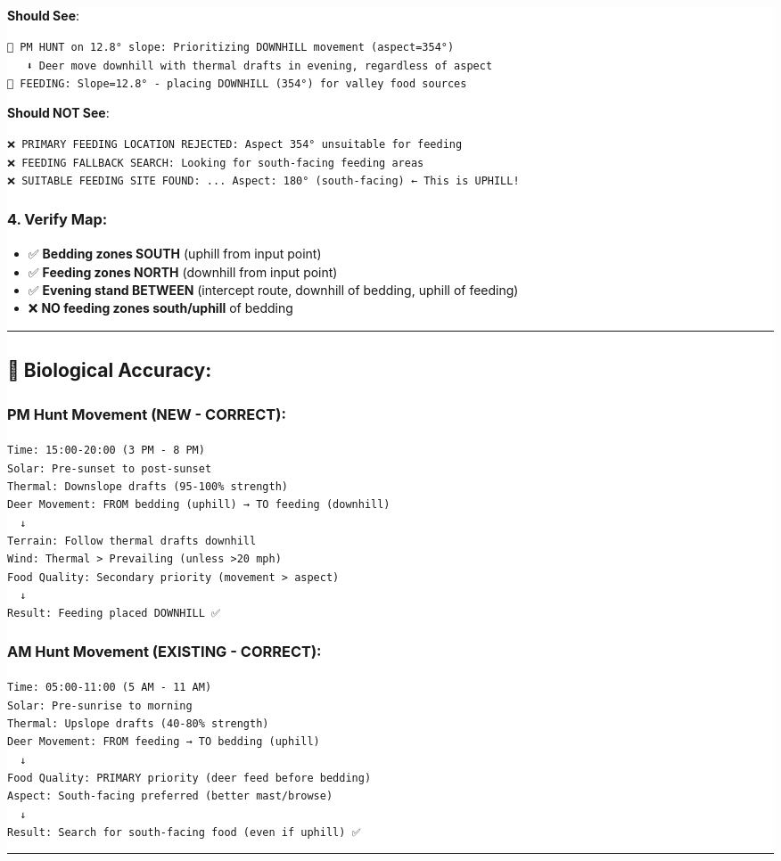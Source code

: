 **Should See**:
```
🌅 PM HUNT on 12.8° slope: Prioritizing DOWNHILL movement (aspect=354°)
   ⬇️ Deer move downhill with thermal drafts in evening, regardless of aspect
🌾 FEEDING: Slope=12.8° - placing DOWNHILL (354°) for valley food sources
```

**Should NOT See**:
```
❌ PRIMARY FEEDING LOCATION REJECTED: Aspect 354° unsuitable for feeding
❌ FEEDING FALLBACK SEARCH: Looking for south-facing feeding areas
❌ SUITABLE FEEDING SITE FOUND: ... Aspect: 180° (south-facing) ← This is UPHILL!
```

### **4. Verify Map**:
- ✅ **Bedding zones SOUTH** (uphill from input point)
- ✅ **Feeding zones NORTH** (downhill from input point)
- ✅ **Evening stand BETWEEN** (intercept route, downhill of bedding, uphill of feeding)
- ❌ **NO feeding zones south/uphill** of bedding

---

## 🎯 **Biological Accuracy:**

### **PM Hunt Movement** (NEW - CORRECT):
```
Time: 15:00-20:00 (3 PM - 8 PM)
Solar: Pre-sunset to post-sunset
Thermal: Downslope drafts (95-100% strength)
Deer Movement: FROM bedding (uphill) → TO feeding (downhill)
  ↓
Terrain: Follow thermal drafts downhill
Wind: Thermal > Prevailing (unless >20 mph)
Food Quality: Secondary priority (movement > aspect)
  ↓
Result: Feeding placed DOWNHILL ✅
```

### **AM Hunt Movement** (EXISTING - CORRECT):
```
Time: 05:00-11:00 (5 AM - 11 AM)
Solar: Pre-sunrise to morning
Thermal: Upslope drafts (40-80% strength)
Deer Movement: FROM feeding → TO bedding (uphill)
  ↓
Food Quality: PRIMARY priority (deer feed before bedding)
Aspect: South-facing preferred (better mast/browse)
  ↓
Result: Search for south-facing food (even if uphill) ✅
```

---
